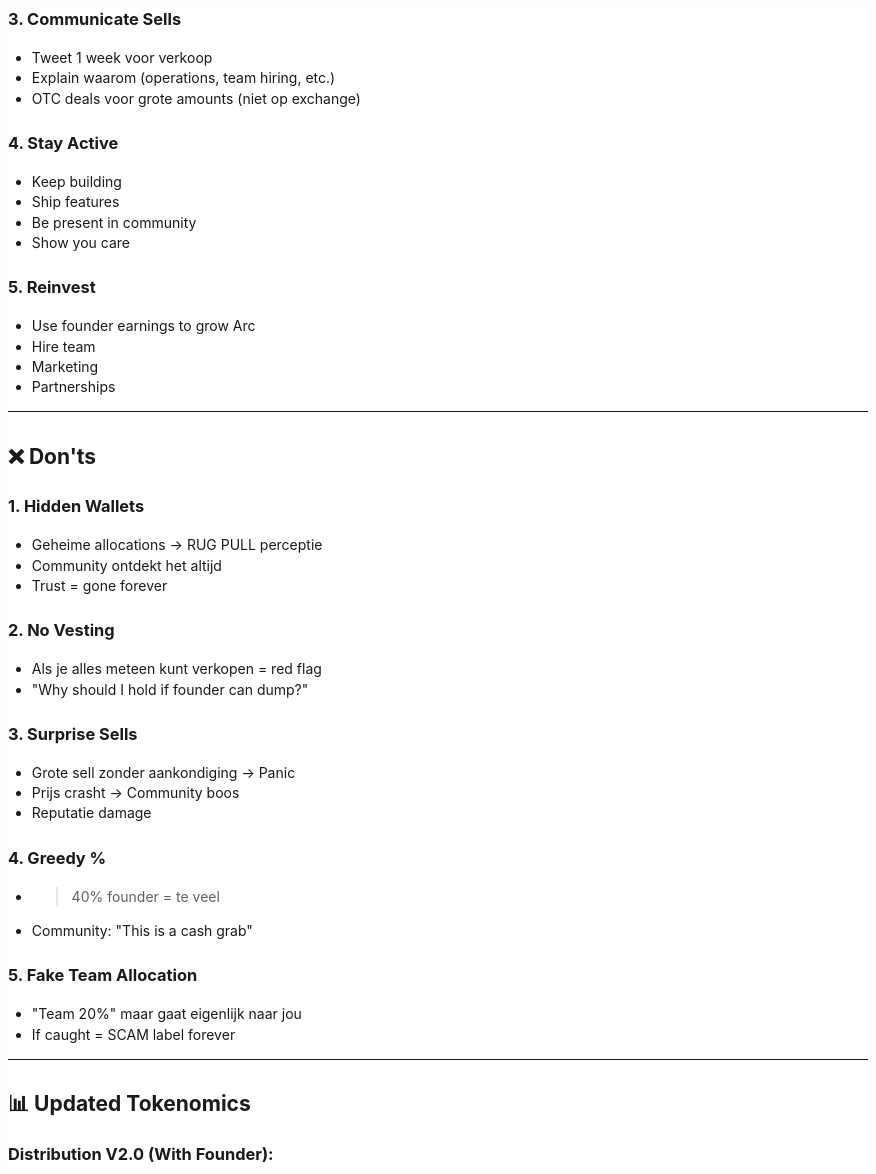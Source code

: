 ### 3. **Communicate Sells**
- Tweet 1 week voor verkoop
- Explain waarom (operations, team hiring, etc.)
- OTC deals voor grote amounts (niet op exchange)

### 4. **Stay Active**
- Keep building
- Ship features
- Be present in community
- Show you care

### 5. **Reinvest**
- Use founder earnings to grow Arc
- Hire team
- Marketing
- Partnerships

---

## ❌ Don'ts

### 1. **Hidden Wallets**
- Geheime allocations → RUG PULL perceptie
- Community ontdekt het altijd
- Trust = gone forever

### 2. **No Vesting**
- Als je alles meteen kunt verkopen = red flag
- "Why should I hold if founder can dump?"

### 3. **Surprise Sells**
- Grote sell zonder aankondiging → Panic
- Prijs crasht → Community boos
- Reputatie damage

### 4. **Greedy %**
- > 40% founder = te veel
- Community: "This is a cash grab"

### 5. **Fake Team Allocation**
- "Team 20%" maar gaat eigenlijk naar jou
- If caught = SCAM label forever

---

## 📊 Updated Tokenomics

### Distribution V2.0 (With Founder):
